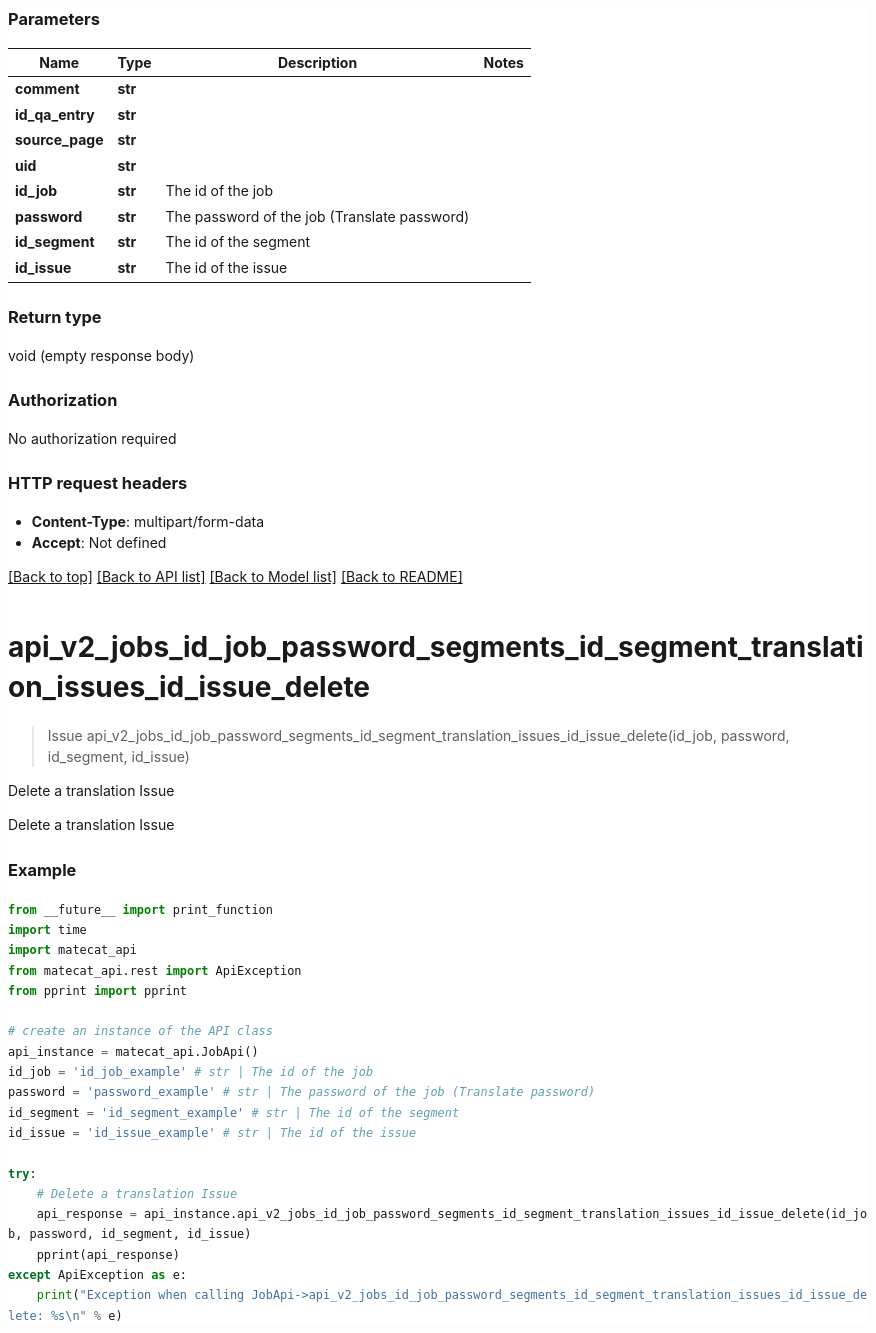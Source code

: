 ### Parameters

Name | Type | Description  | Notes
------------- | ------------- | ------------- | -------------
 **comment** | **str**|  | 
 **id_qa_entry** | **str**|  | 
 **source_page** | **str**|  | 
 **uid** | **str**|  | 
 **id_job** | **str**| The id of the job | 
 **password** | **str**| The password of the job (Translate password) | 
 **id_segment** | **str**| The id of the segment | 
 **id_issue** | **str**| The id of the issue | 

### Return type

void (empty response body)

### Authorization

No authorization required

### HTTP request headers

 - **Content-Type**: multipart/form-data
 - **Accept**: Not defined

[[Back to top]](#) [[Back to API list]](../README.md#documentation-for-api-endpoints) [[Back to Model list]](../README.md#documentation-for-models) [[Back to README]](../README.md)

# **api_v2_jobs_id_job_password_segments_id_segment_translation_issues_id_issue_delete**
> Issue api_v2_jobs_id_job_password_segments_id_segment_translation_issues_id_issue_delete(id_job, password, id_segment, id_issue)

Delete a translation Issue

Delete a translation Issue

### Example
```python
from __future__ import print_function
import time
import matecat_api
from matecat_api.rest import ApiException
from pprint import pprint

# create an instance of the API class
api_instance = matecat_api.JobApi()
id_job = 'id_job_example' # str | The id of the job
password = 'password_example' # str | The password of the job (Translate password)
id_segment = 'id_segment_example' # str | The id of the segment
id_issue = 'id_issue_example' # str | The id of the issue

try:
    # Delete a translation Issue
    api_response = api_instance.api_v2_jobs_id_job_password_segments_id_segment_translation_issues_id_issue_delete(id_job, password, id_segment, id_issue)
    pprint(api_response)
except ApiException as e:
    print("Exception when calling JobApi->api_v2_jobs_id_job_password_segments_id_segment_translation_issues_id_issue_delete: %s\n" % e)
```

